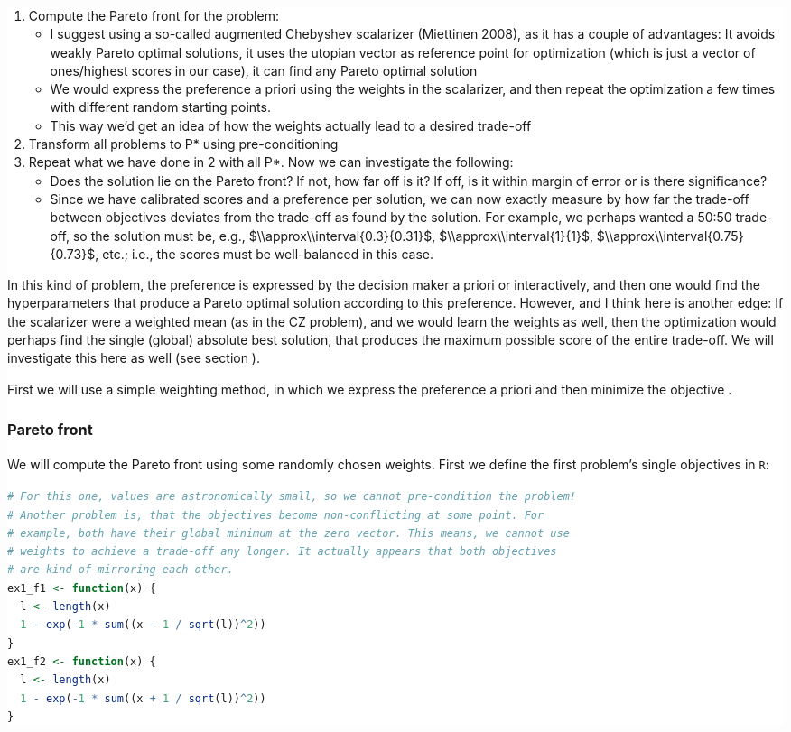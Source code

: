1.  Compute the Pareto front for the problem:
    -   I suggest using a so-called augmented Chebyshev scalarizer
        (Miettinen 2008), as it has a couple of advantages: It avoids
        weakly Pareto optimal solutions, it uses the utopian vector as
        reference point for optimization (which is just a vector of
        ones/highest scores in our case), it can find any Pareto optimal
        solution
    -   We would express the preference a priori using the weights in
        the scalarizer, and then repeat the optimization a few times
        with different random starting points.
    -   This way we’d get an idea of how the weights actually lead to a
        desired trade-off
2.  Transform all problems to P\* using pre-conditioning
3.  Repeat what we have done in 2 with all P\*. Now we can investigate
    the following:
    -   Does the solution lie on the Pareto front? If not, how far off
        is it? If off, is it within margin of error or is there
        significance?
    -   Since we have calibrated scores and a preference per solution,
        we can now exactly measure by how far the trade-off between
        objectives deviates from the trade-off as found by the solution.
        For example, we perhaps wanted a 50:50 trade-off, so the
        solution must be, e.g., $\\approx\\interval{0.3}{0.31}$,
        $\\approx\\interval{1}{1}$, $\\approx\\interval{0.75}{0.73}$,
        etc.; i.e., the scores must be well-balanced in this case.

In this kind of problem, the preference is expressed by the decision
maker a priori or interactively, and then one would find the
hyperparameters that produce a Pareto optimal solution according to this
preference. However, and I think here is another edge: If the scalarizer
were a weighted mean (as in the CZ problem), and we would learn the
weights as well, then the optimization would perhaps find the single
(global) absolute best solution, that produces the maximum possible
score of the entire trade-off. We will investigate this here as well
(see section ).

First we will use a simple weighting method, in which we express the
preference a priori and then minimize the objective .

### Pareto front

We will compute the Pareto front using some randomly chosen weights.
First we define the first problem’s single objectives in `R`:

``` r
# For this one, values are astronomically small, so we cannot pre-condition the problem!
# Another problem is, that the objectives become non-conflicting at some point. For
# example, both have their global minimum at the zero vector. This means, we cannot use
# weights to achieve a trade-off any longer. It actually appears that both objectives
# are kind of mirroring each other.
ex1_f1 <- function(x) {
  l <- length(x)
  1 - exp(-1 * sum((x - 1 / sqrt(l))^2))
}
ex1_f2 <- function(x) {
  l <- length(x)
  1 - exp(-1 * sum((x + 1 / sqrt(l))^2))
}
```
